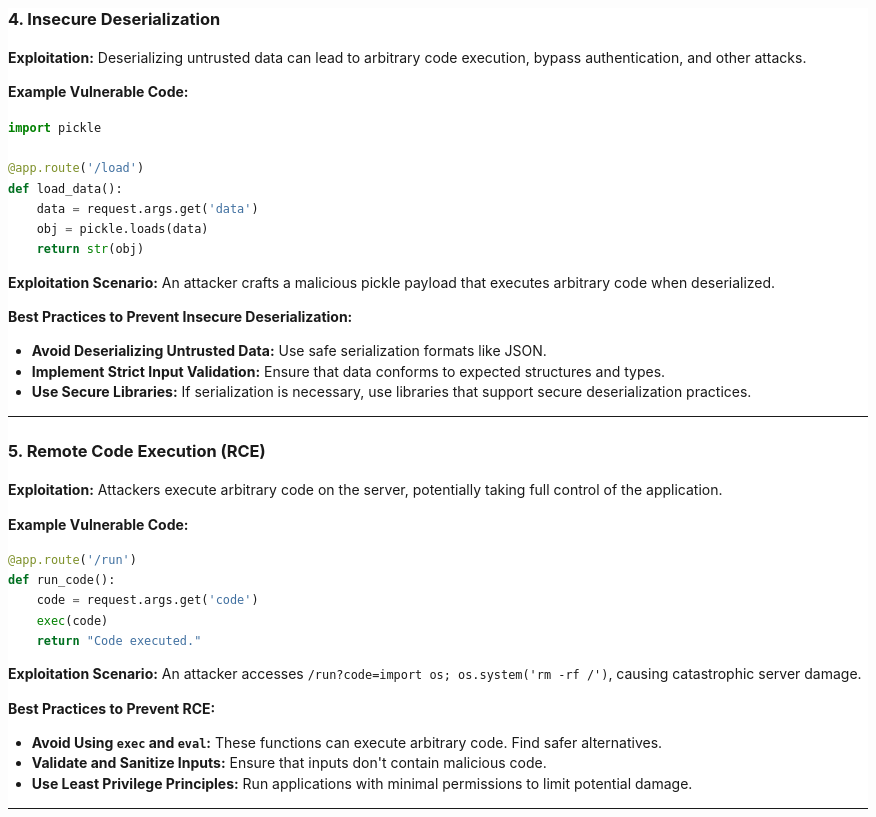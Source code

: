 
### 4. Insecure Deserialization

**Exploitation:**
Deserializing untrusted data can lead to arbitrary code execution, bypass authentication, and other attacks.

**Example Vulnerable Code:**
```python
import pickle

@app.route('/load')
def load_data():
    data = request.args.get('data')
    obj = pickle.loads(data)
    return str(obj)
```

**Exploitation Scenario:**
An attacker crafts a malicious pickle payload that executes arbitrary code when deserialized.

**Best Practices to Prevent Insecure Deserialization:**
- **Avoid Deserializing Untrusted Data:** Use safe serialization formats like JSON.
- **Implement Strict Input Validation:** Ensure that data conforms to expected structures and types.
- **Use Secure Libraries:** If serialization is necessary, use libraries that support secure deserialization practices.

---

### 5. Remote Code Execution (RCE)

**Exploitation:**
Attackers execute arbitrary code on the server, potentially taking full control of the application.

**Example Vulnerable Code:**
```python
@app.route('/run')
def run_code():
    code = request.args.get('code')
    exec(code)
    return "Code executed."
```

**Exploitation Scenario:**
An attacker accesses `/run?code=import os; os.system('rm -rf /')`, causing catastrophic server damage.

**Best Practices to Prevent RCE:**
- **Avoid Using `exec` and `eval`:** These functions can execute arbitrary code. Find safer alternatives.
- **Validate and Sanitize Inputs:** Ensure that inputs don't contain malicious code.
- **Use Least Privilege Principles:** Run applications with minimal permissions to limit potential damage.

---
